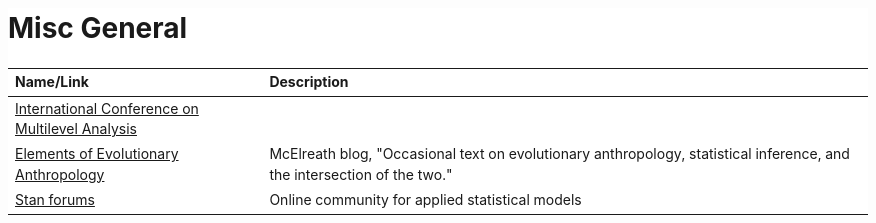 
# Misc General
|Name/Link|Description|
|:---|:---|
|[International Conference on Multilevel Analysis](https://multilevel.fss.uu.nl/)||
|[Elements of Evolutionary Anthropology](https://elevanth.org/blog/)|McElreath blog, "Occasional text on evolutionary anthropology, statistical inference, and the intersection of the two."|
|[Stan forums](https://discourse.mc-stan.org/)|Online community for applied statistical models|







